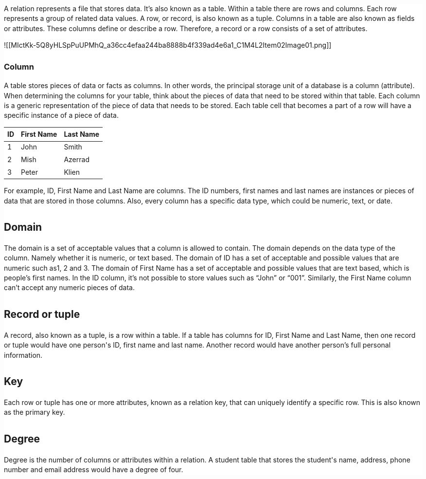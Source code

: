 A relation represents a file that stores data. It’s also known as a table. Within a table there are rows and columns. Each row represents a group of related data values. A row, or record, is also known as a tuple. Columns in a table are also known as fields or attributes. These columns define or describe a row. Therefore, a record or a row consists of a set of attributes.

![[MIctKk-5Q8yHLSpPuUPMhQ_a36cc4efaa244ba8888b4f339ad4e6a1_C1M4L2Item02Image01.png]]

### **Column**

A table stores pieces of data or facts as columns. In other words, the principal storage unit of a database is a column (attribute). When determining the columns for your table, think about the pieces of data that need to be stored within that table. Each column is a generic representation of the piece of data that needs to be stored. Each table cell that becomes a part of a row will have a specific instance of a piece of data.

|ID|First Name|Last Name|
|---|---|---|
|1|John|Smith|
|2|Mish|Azerrad|
|3|Peter|Klien|

For example, ID, First Name and Last Name are columns. The ID numbers, first names and last names are instances or pieces of data that are stored in those columns. Also, every column has a specific data type, which could be numeric, text, or date.

## **Domain**

The domain is a set of acceptable values that a column is allowed to contain. The domain depends on the data type of the column. Namely whether it is numeric, or text based. The domain of ID has a set of acceptable and possible values that are numeric such as1, 2 and 3. The domain of First Name has a set of acceptable and possible values that are text based, which is people’s first names. In the ID column, it’s not possible to store values such as “John” or “001”. Similarly, the First Name column can’t accept any numeric pieces of data.

## **Record or tuple**

A record, also known as a tuple, is a row within a table. If a table has columns for ID, First Name and Last Name, then one record or tuple would have one person's ID, first name and last name. Another record would have another person’s full personal information.

## **Key**

Each row or tuple has one or more attributes, known as a relation key, that can uniquely identify a specific row. This is also known as the primary key.

## **Degree**

Degree is the number of columns or attributes within a relation. A student table that stores the student's name, address, phone number and email address would have a degree of four.
